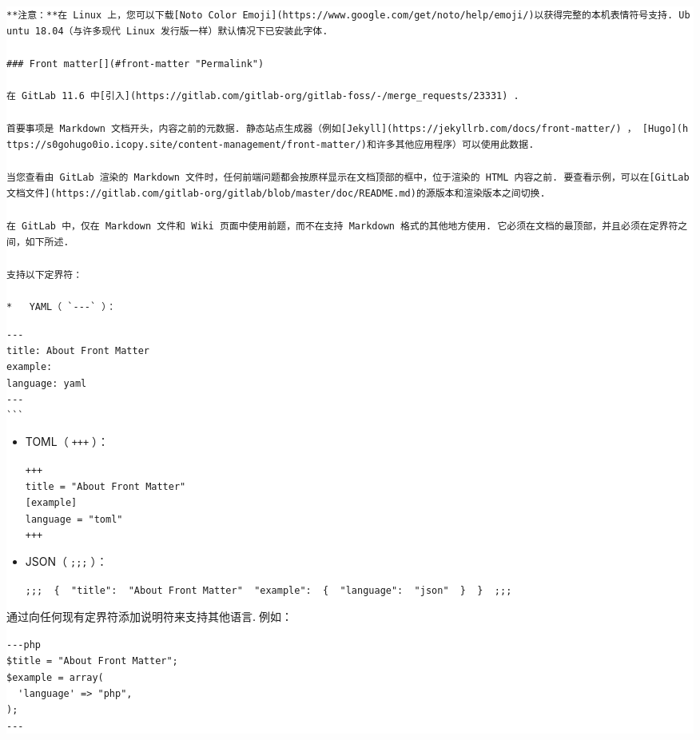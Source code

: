 ```
**注意：**在 Linux 上，您可以下载[Noto Color Emoji](https://www.google.com/get/noto/help/emoji/)以获得完整的本机表情符号支持. Ubuntu 18.04（与许多现代 Linux 发行版一样）默认情况下已安装此字体.

### Front matter[](#front-matter "Permalink")

在 GitLab 11.6 中[引入](https://gitlab.com/gitlab-org/gitlab-foss/-/merge_requests/23331) .

首要事项是 Markdown 文档开头，内容之前的元数据. 静态站点生成器（例如[Jekyll](https://jekyllrb.com/docs/front-matter/) ， [Hugo](https://s0gohugo0io.icopy.site/content-management/front-matter/)和许多其他应用程序）可以使用此数据.

当您查看由 GitLab 渲染的 Markdown 文件时，任何前端问题都会按原样显示在文档顶部的框中，位于渲染的 HTML 内容之前. 要查看示例，可以在[GitLab 文档文件](https://gitlab.com/gitlab-org/gitlab/blob/master/doc/README.md)的源版本和渲染版本之间切换.

在 GitLab 中，仅在 Markdown 文件和 Wiki 页面中使用前题，而不在支持 Markdown 格式的其他地方使用. 它必须在文档的最顶部，并且必须在定界符之间，如下所述.

支持以下定界符：

*   YAML（ `---` ）：

```
    ---
    title: About Front Matter
    example:
    language: yaml
    --- 
    ```

*   TOML（ `+++` ）：

    ```
    +++
    title = "About Front Matter"
    [example]
    language = "toml"
    +++ 
    ```

*   JSON（ `;;;` ）：

    ```
    ;;;  {  "title":  "About Front Matter"  "example":  {  "language":  "json"  }  }  ;;; 
    ```

通过向任何现有定界符添加说明符来支持其他语言. 例如：

```
---php
$title = "About Front Matter";
$example = array(
  'language' => "php",
);
--- 
```


[^1]: This is the text inside a footnote.
[^footnote-42]: This is another footnote. 
[logo]: img/markdown_logo.png "Title Text"
[arbitrary case-insensitive reference text]: https://www.mozilla.org/en-US/
[1]: https://slashdot.org
[link text itself]: https://www.reddit.com